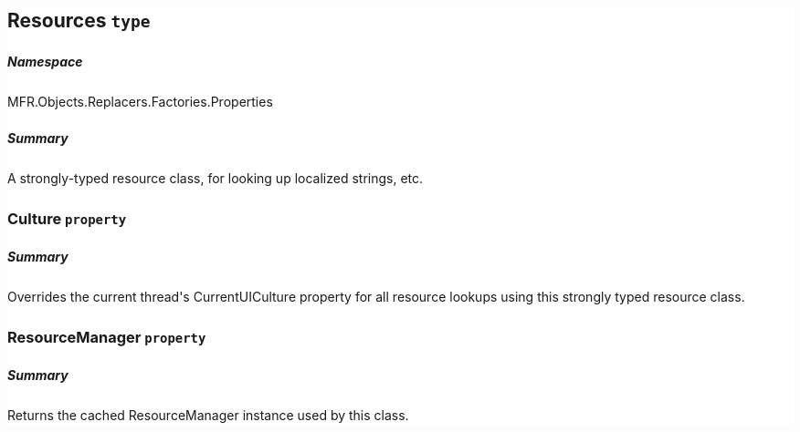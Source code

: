 <a name='T-MFR-Objects-Replacers-Factories-Properties-Resources'></a>
## Resources `type`

##### Namespace

MFR.Objects.Replacers.Factories.Properties

##### Summary

A strongly-typed resource class, for looking up localized strings, etc.

<a name='P-MFR-Objects-Replacers-Factories-Properties-Resources-Culture'></a>
### Culture `property`

##### Summary

Overrides the current thread's CurrentUICulture property for all
  resource lookups using this strongly typed resource class.

<a name='P-MFR-Objects-Replacers-Factories-Properties-Resources-ResourceManager'></a>
### ResourceManager `property`

##### Summary

Returns the cached ResourceManager instance used by this class.
